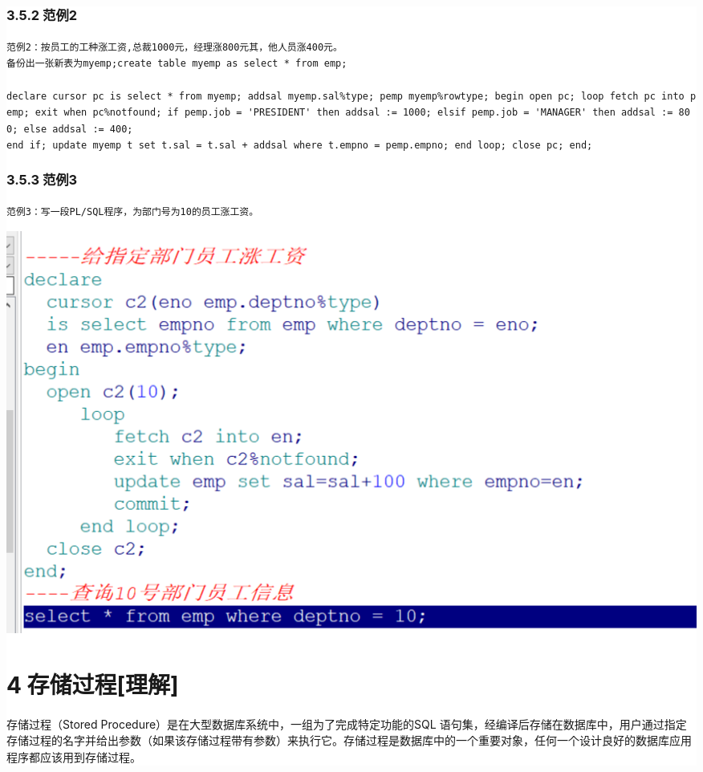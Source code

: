 ### 3.5.2  范例2

```
范例2：按员工的工种涨工资,总裁1000元，经理涨800元其，他人员涨400元。
备份出一张新表为myemp;create table myemp as select * from emp;

declare cursor pc is select * from myemp; addsal myemp.sal%type; pemp myemp%rowtype; begin open pc; loop fetch pc into pemp; exit when pc%notfound; if pemp.job = 'PRESIDENT' then addsal := 1000; elsif pemp.job = 'MANAGER' then addsal := 800; else addsal := 400;
end if; update myemp t set t.sal = t.sal + addsal where t.empno = pemp.empno; end loop; close pc; end;
```

### 3.5.3  范例3

```
范例3：写一段PL/SQL程序，为部门号为10的员工涨工资。
```

![image-20210316165633389](../../../图片/image-20210316165633389.png)

# 4 存储过程[理解]

存储过程（Stored Procedure）是在大型数据库系统中，一组为了完成特定功能的SQL 语句集，经编译后存储在数据库中，用户通过指定存储过程的名字并给出参数（如果该存储过程带有参数）来执行它。存储过程是数据库中的一个重要对象，任何一个设计良好的数据库应用程序都应该用到存储过程。
